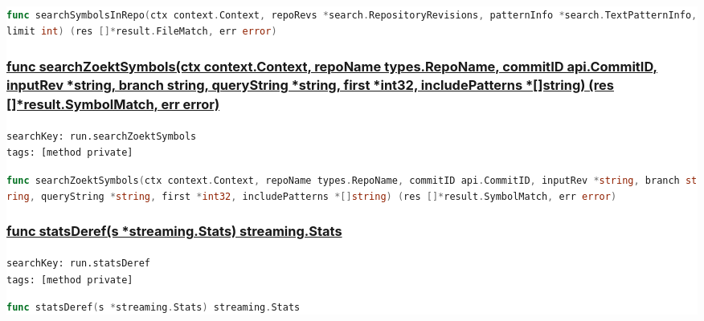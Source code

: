 ```Go
func searchSymbolsInRepo(ctx context.Context, repoRevs *search.RepositoryRevisions, patternInfo *search.TextPatternInfo, limit int) (res []*result.FileMatch, err error)
```

### <a id="searchZoektSymbols" href="#searchZoektSymbols">func searchZoektSymbols(ctx context.Context, repoName types.RepoName, commitID api.CommitID, inputRev *string, branch string, queryString *string, first *int32, includePatterns *[]string) (res []*result.SymbolMatch, err error)</a>

```
searchKey: run.searchZoektSymbols
tags: [method private]
```

```Go
func searchZoektSymbols(ctx context.Context, repoName types.RepoName, commitID api.CommitID, inputRev *string, branch string, queryString *string, first *int32, includePatterns *[]string) (res []*result.SymbolMatch, err error)
```

### <a id="statsDeref" href="#statsDeref">func statsDeref(s *streaming.Stats) streaming.Stats</a>

```
searchKey: run.statsDeref
tags: [method private]
```

```Go
func statsDeref(s *streaming.Stats) streaming.Stats
```

